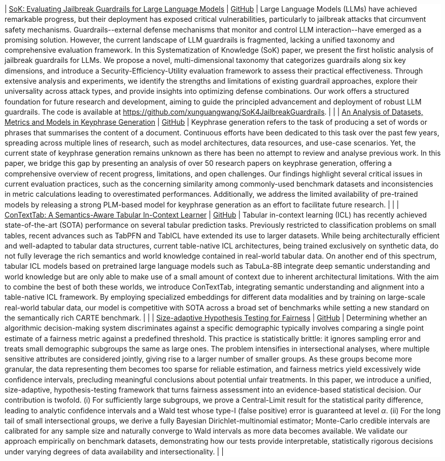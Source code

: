 | [SoK: Evaluating Jailbreak Guardrails for Large Language Models](https://arxiv.org/pdf/2506.10597v1.pdf) | [GitHub](https://github.com/xunguangwang/sok4jailbreakguardrails) | Large Language Models (LLMs) have achieved remarkable progress, but their deployment has exposed critical vulnerabilities, particularly to jailbreak attacks that circumvent safety mechanisms. Guardrails--external defense mechanisms that monitor and control LLM interaction--have emerged as a promising solution. However, the current landscape of LLM guardrails is fragmented, lacking a unified taxonomy and comprehensive evaluation framework. In this Systematization of Knowledge (SoK) paper, we present the first holistic analysis of jailbreak guardrails for LLMs. We propose a novel, multi-dimensional taxonomy that categorizes guardrails along six key dimensions, and introduce a Security-Efficiency-Utility evaluation framework to assess their practical effectiveness. Through extensive analysis and experiments, we identify the strengths and limitations of existing guardrail approaches, explore their universality across attack types, and provide insights into optimizing defense combinations. Our work offers a structured foundation for future research and development, aiming to guide the principled advancement and deployment of robust LLM guardrails. The code is available at https://github.com/xunguangwang/SoK4JailbreakGuardrails. |  |
| [An Analysis of Datasets, Metrics and Models in Keyphrase Generation](https://arxiv.org/pdf/2506.10346v1.pdf) | [GitHub](https://github.com/boudinfl/kg-datasets-metrics-models) | Keyphrase generation refers to the task of producing a set of words or phrases that summarises the content of a document. Continuous efforts have been dedicated to this task over the past few years, spreading across multiple lines of research, such as model architectures, data resources, and use-case scenarios. Yet, the current state of keyphrase generation remains unknown as there has been no attempt to review and analyse previous work. In this paper, we bridge this gap by presenting an analysis of over 50 research papers on keyphrase generation, offering a comprehensive overview of recent progress, limitations, and open challenges. Our findings highlight several critical issues in current evaluation practices, such as the concerning similarity among commonly-used benchmark datasets and inconsistencies in metric calculations leading to overestimated performances. Additionally, we address the limited availability of pre-trained models by releasing a strong PLM-based model for keyphrase generation as an effort to facilitate future research. |  |
| [ConTextTab: A Semantics-Aware Tabular In-Context Learner](https://arxiv.org/pdf/2506.10707v1.pdf) | [GitHub](https://github.com/sap-samples/contexttab) | Tabular in-context learning (ICL) has recently achieved state-of-the-art (SOTA) performance on several tabular prediction tasks. Previously restricted to classification problems on small tables, recent advances such as TabPFN and TabICL have extended its use to larger datasets. While being architecturally efficient and well-adapted to tabular data structures, current table-native ICL architectures, being trained exclusively on synthetic data, do not fully leverage the rich semantics and world knowledge contained in real-world tabular data. On another end of this spectrum, tabular ICL models based on pretrained large language models such as TabuLa-8B integrate deep semantic understanding and world knowledge but are only able to make use of a small amount of context due to inherent architectural limitations. With the aim to combine the best of both these worlds, we introduce ConTextTab, integrating semantic understanding and alignment into a table-native ICL framework. By employing specialized embeddings for different data modalities and by training on large-scale real-world tabular data, our model is competitive with SOTA across a broad set of benchmarks while setting a new standard on the semantically rich CARTE benchmark. |  |
| [Size-adaptive Hypothesis Testing for Fairness](https://arxiv.org/pdf/2506.10586v1.pdf) | [GitHub](https://github.com/alanturin-g/saft) | Determining whether an algorithmic decision-making system discriminates against a specific demographic typically involves comparing a single point estimate of a fairness metric against a predefined threshold. This practice is statistically brittle: it ignores sampling error and treats small demographic subgroups the same as large ones. The problem intensifies in intersectional analyses, where multiple sensitive attributes are considered jointly, giving rise to a larger number of smaller groups. As these groups become more granular, the data representing them becomes too sparse for reliable estimation, and fairness metrics yield excessively wide confidence intervals, precluding meaningful conclusions about potential unfair treatments. In this paper, we introduce a unified, size-adaptive, hypothesis-testing framework that turns fairness assessment into an evidence-based statistical decision. Our contribution is twofold. (i) For sufficiently large subgroups, we prove a Central-Limit result for the statistical parity difference, leading to analytic confidence intervals and a Wald test whose type-I (false positive) error is guaranteed at level $\alpha$. (ii) For the long tail of small intersectional groups, we derive a fully Bayesian Dirichlet-multinomial estimator; Monte-Carlo credible intervals are calibrated for any sample size and naturally converge to Wald intervals as more data becomes available. We validate our approach empirically on benchmark datasets, demonstrating how our tests provide interpretable, statistically rigorous decisions under varying degrees of data availability and intersectionality. |  |